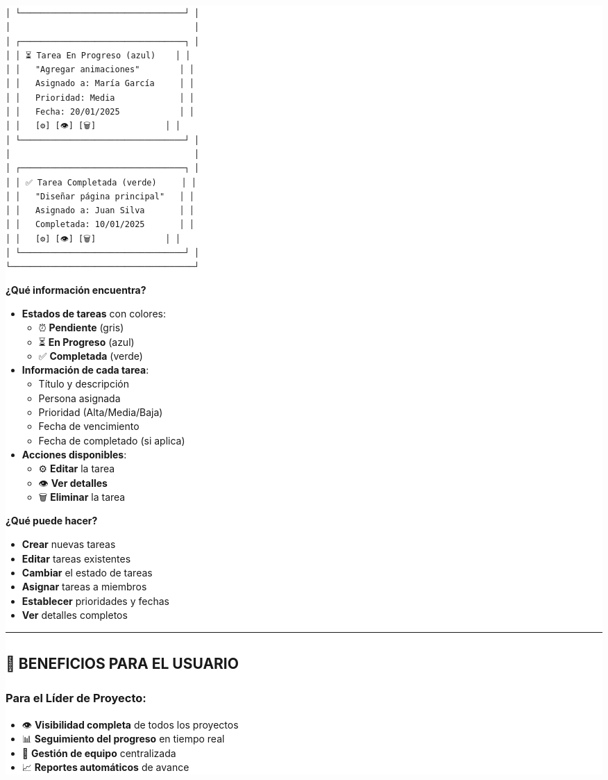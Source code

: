 ```
│ └─────────────────────────────────┘ │
│                                     │
│ ┌─────────────────────────────────┐ │
│ │ ⏳ Tarea En Progreso (azul)    │ │
│ │   "Agregar animaciones"        │ │
│ │   Asignado a: María García     │ │
│ │   Prioridad: Media             │ │
│ │   Fecha: 20/01/2025            │ │
│ │   [⚙️] [👁️] [🗑️]              │ │
│ └─────────────────────────────────┘ │
│                                     │
│ ┌─────────────────────────────────┐ │
│ │ ✅ Tarea Completada (verde)     │ │
│ │   "Diseñar página principal"   │ │
│ │   Asignado a: Juan Silva       │ │
│ │   Completada: 10/01/2025       │ │
│ │   [⚙️] [👁️] [🗑️]              │ │
│ └─────────────────────────────────┘ │
└─────────────────────────────────────┘
```

**¿Qué información encuentra?**
- **Estados de tareas** con colores:
  - ⏰ **Pendiente** (gris)
  - ⏳ **En Progreso** (azul)
  - ✅ **Completada** (verde)
- **Información de cada tarea**:
  - Título y descripción
  - Persona asignada
  - Prioridad (Alta/Media/Baja)
  - Fecha de vencimiento
  - Fecha de completado (si aplica)
- **Acciones disponibles**:
  - ⚙️ **Editar** la tarea
  - 👁️ **Ver detalles**
  - 🗑️ **Eliminar** la tarea

**¿Qué puede hacer?**
- **Crear** nuevas tareas
- **Editar** tareas existentes
- **Cambiar** el estado de tareas
- **Asignar** tareas a miembros
- **Establecer** prioridades y fechas
- **Ver** detalles completos

---

## 🎯 **BENEFICIOS PARA EL USUARIO**

### **Para el Líder de Proyecto:**
- 👁️ **Visibilidad completa** de todos los proyectos
- 📊 **Seguimiento del progreso** en tiempo real
- 👥 **Gestión de equipo** centralizada
- 📈 **Reportes automáticos** de avance
